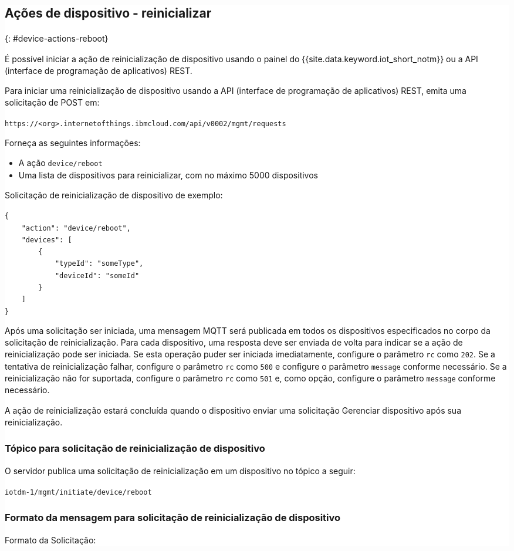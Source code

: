 
## Ações de dispositivo - reinicializar
{: #device-actions-reboot}

É possível iniciar a ação de reinicialização de dispositivo usando o painel do {{site.data.keyword.iot_short_notm}} ou a API (interface de programação de aplicativos) REST.

Para iniciar uma reinicialização de dispositivo usando a API (interface de programação de aplicativos) REST, emita uma solicitação de POST em:

`https://<org>.internetofthings.ibmcloud.com/api/v0002/mgmt/requests`

Forneça as seguintes informações:

- A ação `device/reboot`
- Uma lista de dispositivos para reinicializar, com no máximo 5000 dispositivos

Solicitação de reinicialização de dispositivo de exemplo:

```
{
    "action": "device/reboot",
    "devices": [
        {
            "typeId": "someType",
            "deviceId": "someId"
        }
    ]
}
```

Após uma solicitação ser iniciada, uma mensagem MQTT será publicada em todos os dispositivos especificados no corpo da solicitação de reinicialização. Para cada dispositivo, uma resposta deve ser enviada de volta para indicar se a ação de reinicialização pode ser iniciada. Se esta operação puder ser iniciada imediatamente, configure o parâmetro `rc` como `202`. Se a tentativa de reinicialização falhar, configure o parâmetro `rc` como `500` e configure o parâmetro `message` conforme necessário. Se a reinicialização não for suportada, configure o parâmetro `rc` como `501` e, como opção, configure o parâmetro `message` conforme necessário.

A ação de reinicialização estará concluída quando o dispositivo enviar uma solicitação Gerenciar dispositivo após sua reinicialização.

### Tópico para solicitação de reinicialização de dispositivo

O servidor publica uma solicitação de reinicialização em um dispositivo no tópico a seguir:

```
iotdm-1/mgmt/initiate/device/reboot
```

### Formato da mensagem para solicitação de reinicialização de dispositivo


Formato da Solicitação:
